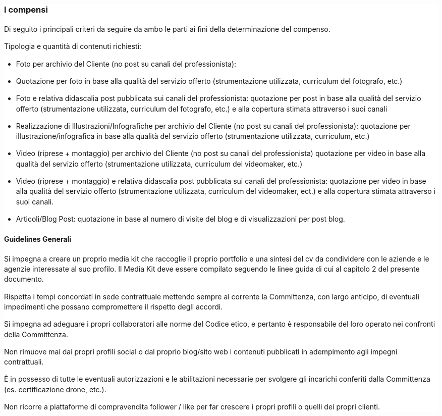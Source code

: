 ### I compensi

Di seguito i principali criteri da seguire da ambo le parti ai fini della
determinazione del compenso.

Tipologia e quantità di contenuti richiesti:

-   Foto per archivio del Cliente (no post su canali del professionista):

-   Quotazione per foto in base alla qualità del servizio offerto
    (strumentazione utilizzata, curriculum del fotografo, etc.)

-   Foto e relativa didascalia post pubblicata sui canali del professionista:
    quotazione per post in base alla qualità del servizio offerto
    (strumentazione utilizzata, curriculum del fotografo, etc.) e alla copertura
    stimata attraverso i suoi canali

-   Realizzazione di Illustrazioni/Infografiche per archivio del Cliente (no
    post su canali del professionista): quotazione per illustrazione/infografica
    in base alla qualità del servizio offerto (strumentazione utilizzata,
    curriculum, etc.)

-   Video (riprese + montaggio) per archivio del Cliente (no post su canali del
    professionista) quotazione per video in base alla qualità del servizio
    offerto (strumentazione utilizzata, curriculum del videomaker, etc.)

-   Video (riprese + montaggio) e relativa didascalia post pubblicata sui canali
    del professionista: quotazione per video in base alla qualità del servizio
    offerto (strumentazione utilizzata, curriculum del videomaker, ect.) e alla
    copertura stimata attraverso i suoi canali.

-   Articoli/Blog Post: quotazione in base al numero di visite del blog e di
    visualizzazioni per post blog.

#### Guidelines Generali

Si impegna a creare un proprio media kit che raccoglie il proprio portfolio e
una sintesi del cv da condividere con le aziende e le agenzie interessate al suo
profilo. Il Media Kit deve essere compilato seguendo le linee guida di cui al
capitolo 2 del presente documento.

Rispetta i tempi concordati in sede contrattuale mettendo sempre al corrente la
Committenza, con largo anticipo, di eventuali impedimenti che possano
compromettere il rispetto degli accordi.

Si impegna ad adeguare i propri collaboratori alle norme del Codice etico, e
pertanto è responsabile del loro operato nei confronti della Committenza.

Non rimuove mai dai propri profili social o dal proprio blog/sito web i
contenuti pubblicati in adempimento agli impegni contrattuali.

È in possesso di tutte le eventuali autorizzazioni e le abilitazioni necessarie
per svolgere gli incarichi conferiti dalla Committenza (es. certificazione
drone, etc.).

Non ricorre a piattaforme di compravendita follower / like per far crescere i
propri profili o quelli dei propri clienti.
